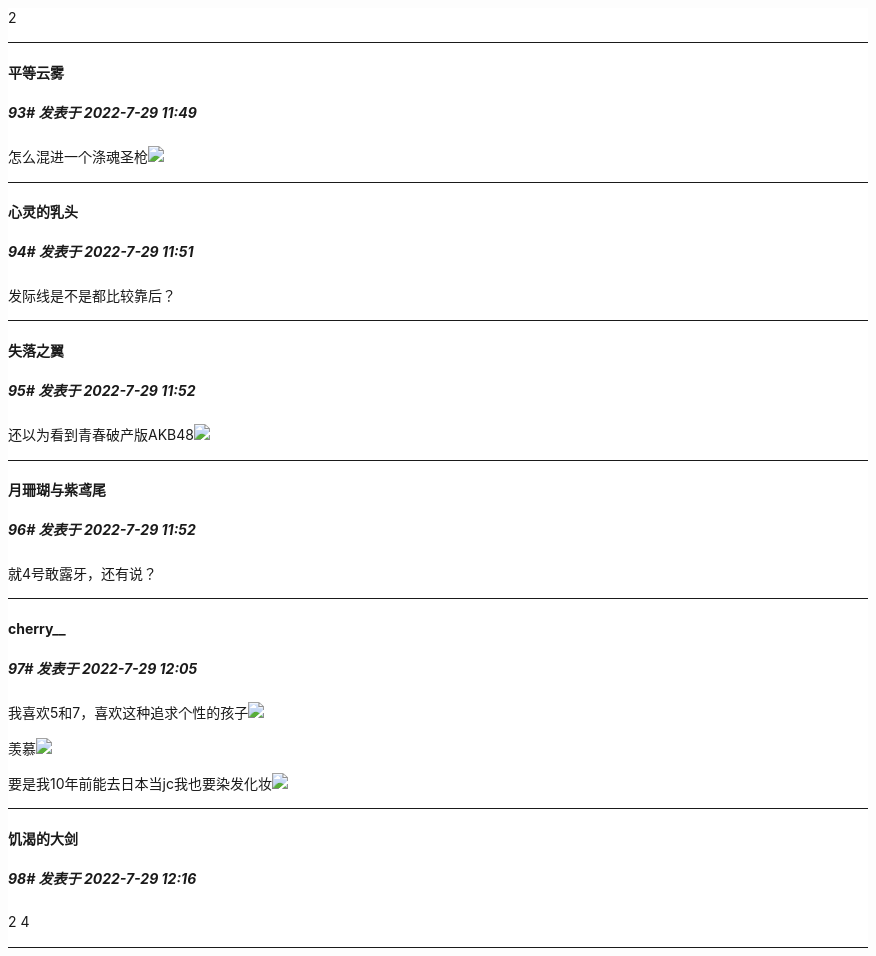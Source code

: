 2

*****

####  平等云雾  
##### 93#       发表于 2022-7-29 11:49

怎么混进一个涤魂圣枪<img src="https://static.saraba1st.com/image/smiley/face2017/066.png" referrerpolicy="no-referrer">

*****

####  心灵的乳头  
##### 94#       发表于 2022-7-29 11:51

发际线是不是都比较靠后？

*****

####  失落之翼  
##### 95#       发表于 2022-7-29 11:52

还以为看到青春破产版AKB48<img src="https://static.saraba1st.com/image/smiley/face2017/066.png" referrerpolicy="no-referrer">

*****

####  月珊瑚与紫鸢尾  
##### 96#       发表于 2022-7-29 11:52

就4号敢露牙，还有说？



*****

####  cherry__  
##### 97#       发表于 2022-7-29 12:05

我喜欢5和7，喜欢这种追求个性的孩子<img src="https://static.saraba1st.com/image/smiley/face2017/009.gif" referrerpolicy="no-referrer">

羡慕<img src="https://static.saraba1st.com/image/smiley/face2017/135.png" referrerpolicy="no-referrer">

要是我10年前能去日本当jc我也要染发化妆<img src="https://static.saraba1st.com/image/smiley/face2017/136.png" referrerpolicy="no-referrer">



*****

####  饥渴的大剑  
##### 98#       发表于 2022-7-29 12:16

2 4

*****
